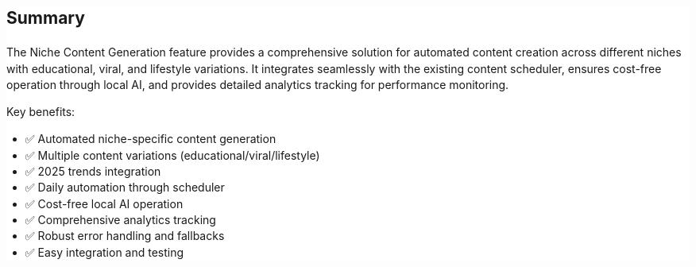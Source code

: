 ## Summary

The Niche Content Generation feature provides a comprehensive solution for automated content creation across different niches with educational, viral, and lifestyle variations. It integrates seamlessly with the existing content scheduler, ensures cost-free operation through local AI, and provides detailed analytics tracking for performance monitoring.

Key benefits:
- ✅ Automated niche-specific content generation
- ✅ Multiple content variations (educational/viral/lifestyle)
- ✅ 2025 trends integration
- ✅ Daily automation through scheduler
- ✅ Cost-free local AI operation
- ✅ Comprehensive analytics tracking
- ✅ Robust error handling and fallbacks
- ✅ Easy integration and testing 